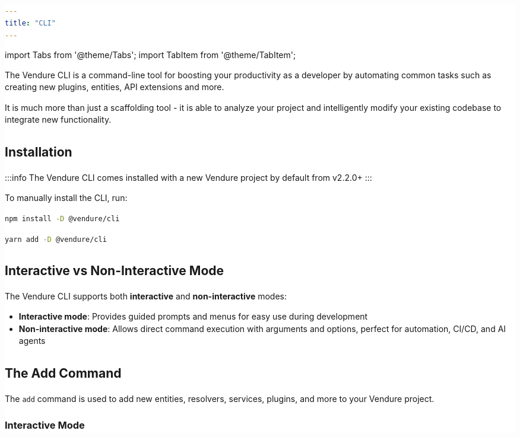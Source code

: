 ```yaml
---
title: "CLI"
---
```


import Tabs from '@theme/Tabs';
import TabItem from '@theme/TabItem';

The Vendure CLI is a command-line tool for boosting your productivity as a developer by automating common tasks
such as creating new plugins, entities, API extensions and more.

It is much more than just a scaffolding tool - it is able to analyze your project and intelligently modify your existing
codebase to integrate new functionality.

## Installation

:::info
The Vendure CLI comes installed with a new Vendure project by default from v2.2.0+
:::

To manually install the CLI, run:

<Tabs groupId="package-manager">
<TabItem value="npm" label="npm" default>

```bash
npm install -D @vendure/cli
```

</TabItem>
<TabItem value="yarn" label="yarn">

```bash
yarn add -D @vendure/cli
```

</TabItem>
</Tabs>

## Interactive vs Non-Interactive Mode

The Vendure CLI supports both **interactive** and **non-interactive** modes:

- **Interactive mode**: Provides guided prompts and menus for easy use during development
- **Non-interactive mode**: Allows direct command execution with arguments and options, perfect for automation, CI/CD, and AI agents

## The Add Command

The `add` command is used to add new entities, resolvers, services, plugins, and more to your Vendure project.

### Interactive Mode
